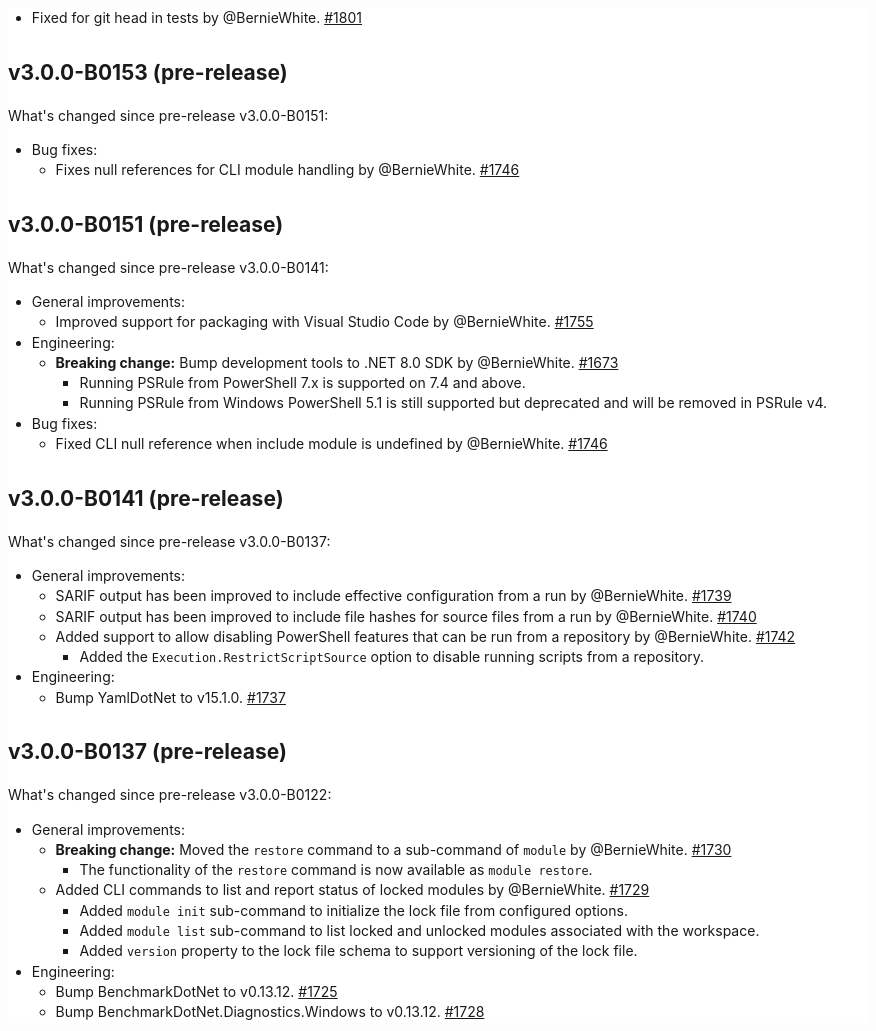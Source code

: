   - Fixed for git head in tests by @BernieWhite.
    [#1801](https://github.com/microsoft/PSRule/issues/1801)

## v3.0.0-B0153 (pre-release)

What's changed since pre-release v3.0.0-B0151:

- Bug fixes:
  - Fixes null references for CLI module handling by @BernieWhite.
    [#1746](https://github.com/microsoft/PSRule/issues/1746)

## v3.0.0-B0151 (pre-release)

What's changed since pre-release v3.0.0-B0141:

- General improvements:
  - Improved support for packaging with Visual Studio Code by @BernieWhite.
    [#1755](https://github.com/microsoft/PSRule/issues/1755)
- Engineering:
  - **Breaking change:** Bump development tools to .NET 8.0 SDK by @BernieWhite.
    [#1673](https://github.com/microsoft/PSRule/pull/1673)
    - Running PSRule from PowerShell 7.x is supported on 7.4 and above.
    - Running PSRule from Windows PowerShell 5.1 is still supported but deprecated and will be removed in PSRule v4.
- Bug fixes:
  - Fixed CLI null reference when include module is undefined by @BernieWhite.
    [#1746](https://github.com/microsoft/PSRule/issues/1746)

## v3.0.0-B0141 (pre-release)

What's changed since pre-release v3.0.0-B0137:

- General improvements:
  - SARIF output has been improved to include effective configuration from a run by @BernieWhite.
    [#1739](https://github.com/microsoft/PSRule/issues/1739)
  - SARIF output has been improved to include file hashes for source files from a run by @BernieWhite.
    [#1740](https://github.com/microsoft/PSRule/issues/1740)
  - Added support to allow disabling PowerShell features that can be run from a repository by @BernieWhite.
    [#1742](https://github.com/microsoft/PSRule/issues/1742)
    - Added the `Execution.RestrictScriptSource` option to disable running scripts from a repository.
- Engineering:
  - Bump YamlDotNet to v15.1.0.
    [#1737](https://github.com/microsoft/PSRule/pull/1737)

## v3.0.0-B0137 (pre-release)

What's changed since pre-release v3.0.0-B0122:

- General improvements:
  - **Breaking change:** Moved the `restore` command to a sub-command of `module` by @BernieWhite.
    [#1730](https://github.com/microsoft/PSRule/issues/1730)
    - The functionality of the `restore` command is now available as `module restore`.
  - Added CLI commands to list and report status of locked modules by @BernieWhite.
    [#1729](https://github.com/microsoft/PSRule/issues/1729)
    - Added `module init` sub-command to initialize the lock file from configured options.
    - Added `module list` sub-command to list locked and unlocked modules associated with the workspace.
    - Added `version` property to the lock file schema to support versioning of the lock file.
- Engineering:
  - Bump BenchmarkDotNet to v0.13.12.
    [#1725](https://github.com/microsoft/PSRule/pull/1725)
  - Bump BenchmarkDotNet.Diagnostics.Windows to v0.13.12.
    [#1728](https://github.com/microsoft/PSRule/pull/1728)